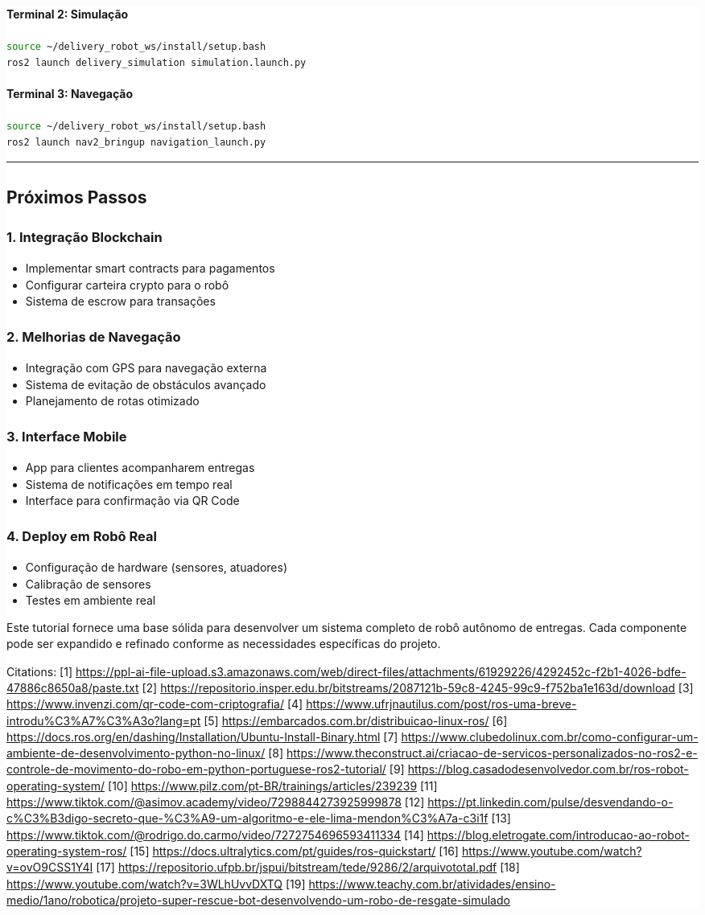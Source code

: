 #### **Terminal 2: Simulação**
```bash
source ~/delivery_robot_ws/install/setup.bash
ros2 launch delivery_simulation simulation.launch.py
```

#### **Terminal 3: Navegação**
```bash
source ~/delivery_robot_ws/install/setup.bash
ros2 launch nav2_bringup navigation_launch.py
```

---

## **Próximos Passos**

### **1. Integração Blockchain**
- Implementar smart contracts para pagamentos
- Configurar carteira crypto para o robô
- Sistema de escrow para transações

### **2. Melhorias de Navegação**
- Integração com GPS para navegação externa
- Sistema de evitação de obstáculos avançado
- Planejamento de rotas otimizado

### **3. Interface Mobile**
- App para clientes acompanharem entregas
- Sistema de notificações em tempo real
- Interface para confirmação via QR Code

### **4. Deploy em Robô Real**
- Configuração de hardware (sensores, atuadores)
- Calibração de sensores
- Testes em ambiente real

Este tutorial fornece uma base sólida para desenvolver um sistema completo de robô autônomo de entregas. Cada componente pode ser expandido e refinado conforme as necessidades específicas do projeto.

Citations:
[1] https://ppl-ai-file-upload.s3.amazonaws.com/web/direct-files/attachments/61929226/4292452c-f2b1-4026-bdfe-47886c8650a8/paste.txt
[2] https://repositorio.insper.edu.br/bitstreams/2087121b-59c8-4245-99c9-f752ba1e163d/download
[3] https://www.invenzi.com/qr-code-com-criptografia/
[4] https://www.ufrjnautilus.com/post/ros-uma-breve-introdu%C3%A7%C3%A3o?lang=pt
[5] https://embarcados.com.br/distribuicao-linux-ros/
[6] https://docs.ros.org/en/dashing/Installation/Ubuntu-Install-Binary.html
[7] https://www.clubedolinux.com.br/como-configurar-um-ambiente-de-desenvolvimento-python-no-linux/
[8] https://www.theconstruct.ai/criacao-de-servicos-personalizados-no-ros2-e-controle-de-movimento-do-robo-em-python-portuguese-ros2-tutorial/
[9] https://blog.casadodesenvolvedor.com.br/ros-robot-operating-system/
[10] https://www.pilz.com/pt-BR/trainings/articles/239239
[11] https://www.tiktok.com/@asimov.academy/video/7298844273925999878
[12] https://pt.linkedin.com/pulse/desvendando-o-c%C3%B3digo-secreto-que-%C3%A9-um-algoritmo-e-ele-lima-mendon%C3%A7a-c3i1f
[13] https://www.tiktok.com/@rodrigo.do.carmo/video/7272754696593411334
[14] https://blog.eletrogate.com/introducao-ao-robot-operating-system-ros/
[15] https://docs.ultralytics.com/pt/guides/ros-quickstart/
[16] https://www.youtube.com/watch?v=ovO9CSS1Y4I
[17] https://repositorio.ufpb.br/jspui/bitstream/tede/9286/2/arquivototal.pdf
[18] https://www.youtube.com/watch?v=3WLhUvvDXTQ
[19] https://www.teachy.com.br/atividades/ensino-medio/1ano/robotica/projeto-super-rescue-bot-desenvolvendo-um-robo-de-resgate-simulado